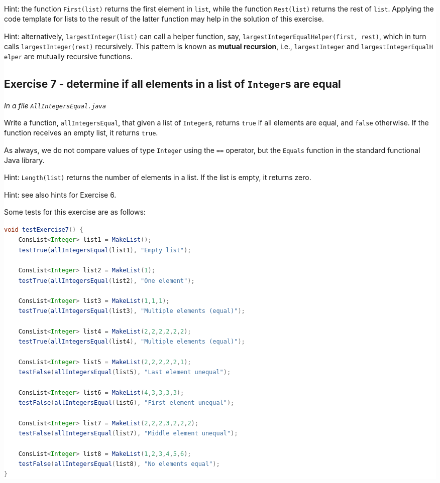 Hint: the function `First(list)` returns the first element in `list`, while the function `Rest(list)` returns the rest of `list`.
Applying the code template for lists to the result of the latter function may help in the solution of this exercise.

Hint: alternatively, `largestInteger(list)` can call a helper function, say, `largestIntegerEqualHelper(first, rest)`, which in turn calls `largestInteger(rest)` recursively.
This pattern is known as **mutual recursion**, i.e., `largestInteger` and `largestIntegerEqualHelper` are mutually recursive functions.

## Exercise 7 - determine if all elements in a list of `Integer`s are equal

*In a file `AllIntegersEqual.java`*

Write a function, `allIntegersEqual`, that given a list of `Integer`s,
returns `true` if all elements are equal, and `false` otherwise. If the function receives
an empty list, it returns `true`.

As always, we do not compare values of type `Integer` using the `==` operator,
but the `Equals` function in the standard functional Java library.

Hint: `Length(list)` returns the number of elements in a list. If the list is empty, it returns zero.

Hint: see also hints for Exercise 6.

Some tests for this exercise are as follows:

```java
void testExercise7() {
    ConsList<Integer> list1 = MakeList(); 
    testTrue(allIntegersEqual(list1), "Empty list");

    ConsList<Integer> list2 = MakeList(1); 
    testTrue(allIntegersEqual(list2), "One element");

    ConsList<Integer> list3 = MakeList(1,1,1); 
    testTrue(allIntegersEqual(list3), "Multiple elements (equal)");

    ConsList<Integer> list4 = MakeList(2,2,2,2,2,2); 
    testTrue(allIntegersEqual(list4), "Multiple elements (equal)");

    ConsList<Integer> list5 = MakeList(2,2,2,2,2,1); 
    testFalse(allIntegersEqual(list5), "Last element unequal");

    ConsList<Integer> list6 = MakeList(4,3,3,3,3); 
    testFalse(allIntegersEqual(list6), "First element unequal");

    ConsList<Integer> list7 = MakeList(2,2,2,3,2,2,2); 
    testFalse(allIntegersEqual(list7), "Middle element unequal");

    ConsList<Integer> list8 = MakeList(1,2,3,4,5,6); 
    testFalse(allIntegersEqual(list8), "No elements equal");
}
```
